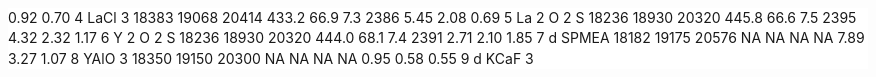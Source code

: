 0.92 
0.70 
4 
LaCl 3 
18383 
19068 
20414 
433.2 
66.9 
7.3 
2386 
5.45 
2.08 
0.69 
5 
La 2 O 2 S 
18236 
18930 
20320 
445.8 
66.6 
7.5 
2395 
4.32 
2.32 
1.17 
6 
Y 2 O 2 S 
18236 
18930 
20320 
444.0 
68.1 
7.4 
2391 
2.71 
2.10 
1.85 
7 d 
SPMEA 
18182 
19175 
20576 
NA 
NA 
NA 
NA 
7.89 
3.27 
1.07 
8 
YAlO 3 
18350 
19150 
20300 
NA 
NA 
NA 
NA 
0.95 
0.58 
0.55 
9 d 
KCaF 3 